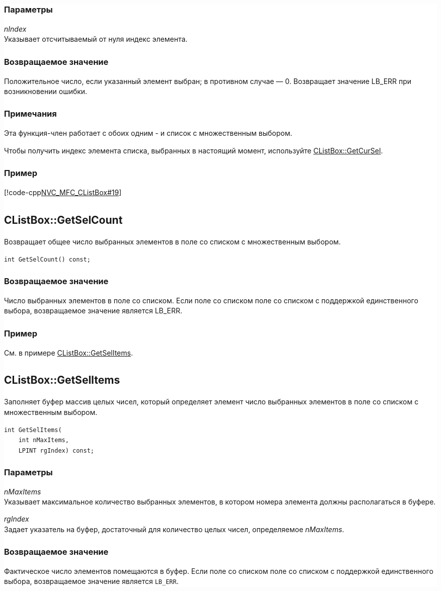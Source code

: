 ### <a name="parameters"></a>Параметры  
 *nIndex*  
 Указывает отсчитываемый от нуля индекс элемента.  
  
### <a name="return-value"></a>Возвращаемое значение  
 Положительное число, если указанный элемент выбран; в противном случае — 0. Возвращает значение LB_ERR при возникновении ошибки.  
  
### <a name="remarks"></a>Примечания  
 Эта функция-член работает с обоих одним - и список с множественным выбором.  
  
 Чтобы получить индекс элемента списка, выбранных в настоящий момент, используйте [CListBox::GetCurSel](#getcursel).  
  
### <a name="example"></a>Пример  
 [!code-cpp[NVC_MFC_CListBox#19](../../mfc/codesnippet/cpp/clistbox-class_19.cpp)]  
  
##  <a name="getselcount"></a>  CListBox::GetSelCount  
 Возвращает общее число выбранных элементов в поле со списком с множественным выбором.  
  
```  
int GetSelCount() const;  
```  
  
### <a name="return-value"></a>Возвращаемое значение  
 Число выбранных элементов в поле со списком. Если поле со списком поле со списком с поддержкой единственного выбора, возвращаемое значение является LB_ERR.  
  
### <a name="example"></a>Пример  
  См. в примере [CListBox::GetSelItems](#getselitems).  
  
##  <a name="getselitems"></a>  CListBox::GetSelItems  
 Заполняет буфер массив целых чисел, который определяет элемент число выбранных элементов в поле со списком с множественным выбором.  
  
```  
int GetSelItems(
    int nMaxItems,  
    LPINT rgIndex) const;  
```  
  
### <a name="parameters"></a>Параметры  
 *nMaxItems*  
 Указывает максимальное количество выбранных элементов, в котором номера элемента должны располагаться в буфере.  
  
 *rgIndex*  
 Задает указатель на буфер, достаточный для количество целых чисел, определяемое *nMaxItems*.  
  
### <a name="return-value"></a>Возвращаемое значение  
 Фактическое число элементов помещаются в буфер. Если поле со списком поле со списком с поддержкой единственного выбора, возвращаемое значение является `LB_ERR`.  
  
